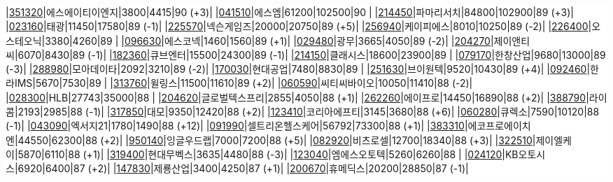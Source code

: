 |[351320](https://finance.daum.net/quotes/A351320)|에스에이티이엔지|3800|4415|90 (+3)|
|[041510](https://finance.daum.net/quotes/A041510)|에스엠|61200|102500|90 |
|[214450](https://finance.daum.net/quotes/A214450)|파마리서치|84800|102900|89 (+3)|
|[023160](https://finance.daum.net/quotes/A023160)|태광|11450|17580|89 (-1)|
|[225570](https://finance.daum.net/quotes/A225570)|넥슨게임즈|20000|20750|89 (+5)|
|[256940](https://finance.daum.net/quotes/A256940)|케이피에스|8010|10250|89 (-2)|
|[226400](https://finance.daum.net/quotes/A226400)|오스테오닉|3380|4260|89 |
|[096630](https://finance.daum.net/quotes/A096630)|에스코넥|1460|1560|89 (+1)|
|[029480](https://finance.daum.net/quotes/A029480)|광무|3665|4050|89 (-2)|
|[204270](https://finance.daum.net/quotes/A204270)|제이앤티씨|6070|8430|89 (-1)|
|[182360](https://finance.daum.net/quotes/A182360)|큐브엔터|15500|24300|89 (-1)|
|[214150](https://finance.daum.net/quotes/A214150)|클래시스|18600|23900|89 |
|[079170](https://finance.daum.net/quotes/A079170)|한창산업|9680|13000|89 (-3)|
|[288980](https://finance.daum.net/quotes/A288980)|모아데이타|2092|3210|89 (-2)|
|[170030](https://finance.daum.net/quotes/A170030)|현대공업|7480|8830|89 |
|[251630](https://finance.daum.net/quotes/A251630)|브이원텍|9520|10430|89 (+4)|
|[092460](https://finance.daum.net/quotes/A092460)|한라IMS|5670|7530|89 |
|[313760](https://finance.daum.net/quotes/A313760)|윌링스|11500|11610|89 (+2)|
|[060590](https://finance.daum.net/quotes/A060590)|씨티씨바이오|10050|11410|88 (-2)|
|[028300](https://finance.daum.net/quotes/A028300)|HLB|27743|35000|88 |
|[204620](https://finance.daum.net/quotes/A204620)|글로벌텍스프리|2855|4050|88 (+1)|
|[262260](https://finance.daum.net/quotes/A262260)|에이프로|14450|16890|88 (+2)|
|[388790](https://finance.daum.net/quotes/A388790)|라이콤|2193|2985|88 (-1)|
|[317850](https://finance.daum.net/quotes/A317850)|대모|9350|12420|88 (+2)|
|[123410](https://finance.daum.net/quotes/A123410)|코리아에프티|3145|3680|88 (+6)|
|[060280](https://finance.daum.net/quotes/A060280)|큐렉소|7590|10120|88 (-1)|
|[043090](https://finance.daum.net/quotes/A043090)|엑서지21|1780|1490|88 (+12)|
|[091990](https://finance.daum.net/quotes/A091990)|셀트리온헬스케어|56792|73300|88 (+1)|
|[383310](https://finance.daum.net/quotes/A383310)|에코프로에이치엔|44550|62300|88 (+2)|
|[950140](https://finance.daum.net/quotes/A950140)|잉글우드랩|7000|7200|88 (+5)|
|[082920](https://finance.daum.net/quotes/A082920)|비츠로셀|12700|18340|88 (+3)|
|[322510](https://finance.daum.net/quotes/A322510)|제이엘케이|5870|6110|88 (+1)|
|[319400](https://finance.daum.net/quotes/A319400)|현대무벡스|3635|4480|88 (-3)|
|[123040](https://finance.daum.net/quotes/A123040)|엠에스오토텍|5260|6260|88 |
|[024120](https://finance.daum.net/quotes/A024120)|KB오토시스|6920|6400|87 (+2)|
|[147830](https://finance.daum.net/quotes/A147830)|제룡산업|3400|4250|87 (+1)|
|[200670](https://finance.daum.net/quotes/A200670)|휴메딕스|20200|28850|87 (-1)|